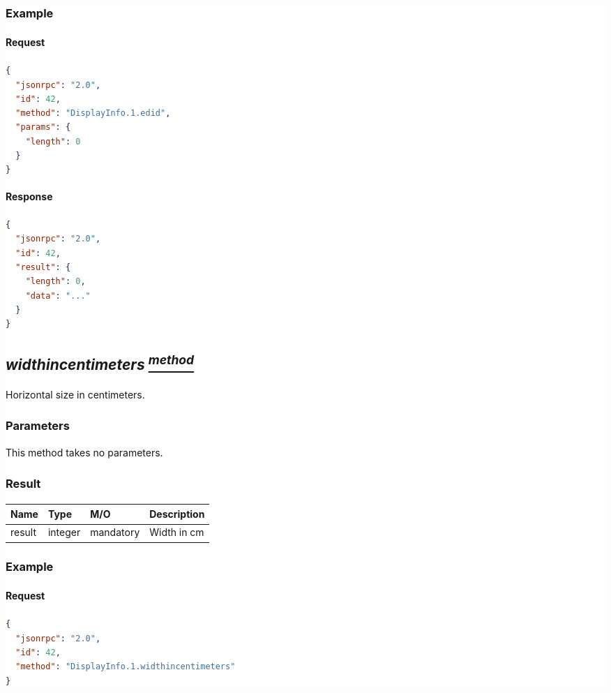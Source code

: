 ### Example

#### Request

```json
{
  "jsonrpc": "2.0",
  "id": 42,
  "method": "DisplayInfo.1.edid",
  "params": {
    "length": 0
  }
}
```

#### Response

```json
{
  "jsonrpc": "2.0",
  "id": 42,
  "result": {
    "length": 0,
    "data": "..."
  }
}
```

<a id="method_widthincentimeters"></a>
## *widthincentimeters [<sup>method</sup>](#head_Methods)*

Horizontal size in centimeters.

### Parameters

This method takes no parameters.

### Result

| Name | Type | M/O | Description |
| :-------- | :-------- | :-------- | :-------- |
| result | integer | mandatory | Width in cm |

### Example

#### Request

```json
{
  "jsonrpc": "2.0",
  "id": 42,
  "method": "DisplayInfo.1.widthincentimeters"
}
```
